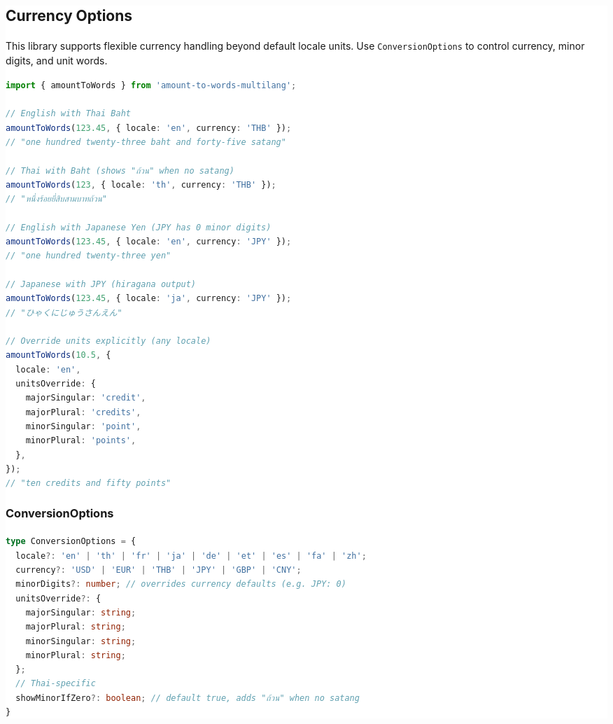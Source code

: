 ```typescript
```

## Currency Options

This library supports flexible currency handling beyond default locale units. Use `ConversionOptions` to control currency, minor digits, and unit words.

```typescript
import { amountToWords } from 'amount-to-words-multilang';

// English with Thai Baht
amountToWords(123.45, { locale: 'en', currency: 'THB' });
// "one hundred twenty-three baht and forty-five satang"

// Thai with Baht (shows "ถ้วน" when no satang)
amountToWords(123, { locale: 'th', currency: 'THB' });
// "หนึ่งร้อยยี่สิบสามบาทถ้วน"

// English with Japanese Yen (JPY has 0 minor digits)
amountToWords(123.45, { locale: 'en', currency: 'JPY' });
// "one hundred twenty-three yen"

// Japanese with JPY (hiragana output)
amountToWords(123.45, { locale: 'ja', currency: 'JPY' });
// "ひゃくにじゅうさんえん"

// Override units explicitly (any locale)
amountToWords(10.5, {
  locale: 'en',
  unitsOverride: {
    majorSingular: 'credit',
    majorPlural: 'credits',
    minorSingular: 'point',
    minorPlural: 'points',
  },
});
// "ten credits and fifty points"
```

### ConversionOptions

```ts
type ConversionOptions = {
  locale?: 'en' | 'th' | 'fr' | 'ja' | 'de' | 'et' | 'es' | 'fa' | 'zh';
  currency?: 'USD' | 'EUR' | 'THB' | 'JPY' | 'GBP' | 'CNY';
  minorDigits?: number; // overrides currency defaults (e.g. JPY: 0)
  unitsOverride?: {
    majorSingular: string;
    majorPlural: string;
    minorSingular: string;
    minorPlural: string;
  };
  // Thai-specific
  showMinorIfZero?: boolean; // default true, adds "ถ้วน" when no satang
}
```
